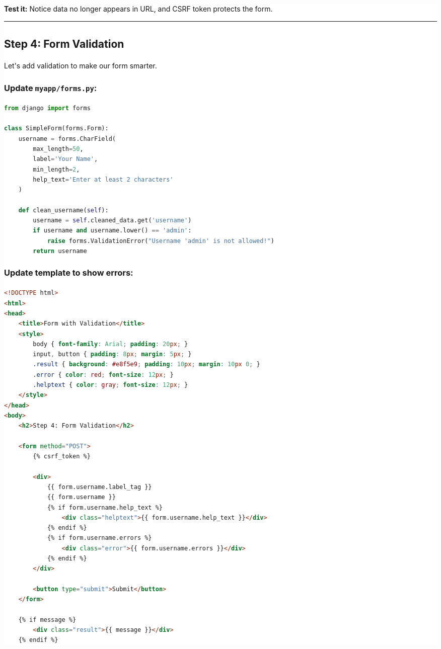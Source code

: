**Test it:** Notice data no longer appears in URL, and CSRF token protects the form.

---

## Step 4: Form Validation

Let's add validation to make our form smarter.

### Update `myapp/forms.py`:
```python
from django import forms

class SimpleForm(forms.Form):
    username = forms.CharField(
        max_length=50, 
        label='Your Name',
        min_length=2,
        help_text='Enter at least 2 characters'
    )
    
    def clean_username(self):
        username = self.cleaned_data.get('username')
        if username and username.lower() == 'admin':
            raise forms.ValidationError("Username 'admin' is not allowed!")
        return username
```

### Update template to show errors:
```html
<!DOCTYPE html>
<html>
<head>
    <title>Form with Validation</title>
    <style>
        body { font-family: Arial; padding: 20px; }
        input, button { padding: 8px; margin: 5px; }
        .result { background: #e8f5e9; padding: 10px; margin: 10px 0; }
        .error { color: red; font-size: 12px; }
        .helptext { color: gray; font-size: 12px; }
    </style>
</head>
<body>
    <h2>Step 4: Form Validation</h2>
    
    <form method="POST">
        {% csrf_token %}
        
        <div>
            {{ form.username.label_tag }}
            {{ form.username }}
            {% if form.username.help_text %}
                <div class="helptext">{{ form.username.help_text }}</div>
            {% endif %}
            {% if form.username.errors %}
                <div class="error">{{ form.username.errors }}</div>
            {% endif %}
        </div>
        
        <button type="submit">Submit</button>
    </form>
    
    {% if message %}
        <div class="result">{{ message }}</div>
    {% endif %}
```
